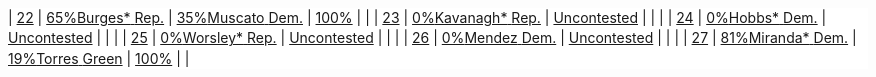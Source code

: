 | [22](//www.nytimes3xbfgragh.onion/elections/2016/results/arizona-state-senate-district-22) | [<span class="eln-sprite eln-icon-checkmark-small"></span> <span class="eln-percent">65%</span><span class="eln-name">Burges\*</span> <span class="eln-party">Rep.</span>](//www.nytimes3xbfgragh.onion/elections/2016/results/arizona-state-senate-district-22)               | [<span class="eln-sprite eln-icon-checkmark-small eln-placeholder"></span> <span class="eln-percent">35%</span><span class="eln-name">Muscato</span> <span class="eln-party">Dem.</span>](//www.nytimes3xbfgragh.onion/elections/2016/results/arizona-state-senate-district-22)  | [100%](//www.nytimes3xbfgragh.onion/elections/2016/results/arizona-state-senate-district-22) | [<span class="eln-sprite eln-icon-caret"></span>](//www.nytimes3xbfgragh.onion/elections/2016/results/arizona-state-senate-district-22) |
| [23](//www.nytimes3xbfgragh.onion/elections/2016/results/arizona-state-senate-district-23) | [<span class="eln-sprite eln-icon-checkmark-small"></span> <span class="eln-percent">0%</span><span class="eln-name">Kavanagh\*</span> <span class="eln-party">Rep.</span>](//www.nytimes3xbfgragh.onion/elections/2016/results/arizona-state-senate-district-23)              | [<span class="eln-uncontested-label">Uncontested</span>](//www.nytimes3xbfgragh.onion/elections/2016/results/arizona-state-senate-district-23)                                                                                                                                   | [](//www.nytimes3xbfgragh.onion/elections/2016/results/arizona-state-senate-district-23)     | [<span class="eln-sprite eln-icon-caret"></span>](//www.nytimes3xbfgragh.onion/elections/2016/results/arizona-state-senate-district-23) |
| [24](//www.nytimes3xbfgragh.onion/elections/2016/results/arizona-state-senate-district-24) | [<span class="eln-sprite eln-icon-checkmark-small"></span> <span class="eln-percent">0%</span><span class="eln-name">Hobbs\*</span> <span class="eln-party">Dem.</span>](//www.nytimes3xbfgragh.onion/elections/2016/results/arizona-state-senate-district-24)                 | [<span class="eln-uncontested-label">Uncontested</span>](//www.nytimes3xbfgragh.onion/elections/2016/results/arizona-state-senate-district-24)                                                                                                                                   | [](//www.nytimes3xbfgragh.onion/elections/2016/results/arizona-state-senate-district-24)     | [<span class="eln-sprite eln-icon-caret"></span>](//www.nytimes3xbfgragh.onion/elections/2016/results/arizona-state-senate-district-24) |
| [25](//www.nytimes3xbfgragh.onion/elections/2016/results/arizona-state-senate-district-25) | [<span class="eln-sprite eln-icon-checkmark-small"></span> <span class="eln-percent">0%</span><span class="eln-name">Worsley\*</span> <span class="eln-party">Rep.</span>](//www.nytimes3xbfgragh.onion/elections/2016/results/arizona-state-senate-district-25)               | [<span class="eln-uncontested-label">Uncontested</span>](//www.nytimes3xbfgragh.onion/elections/2016/results/arizona-state-senate-district-25)                                                                                                                                   | [](//www.nytimes3xbfgragh.onion/elections/2016/results/arizona-state-senate-district-25)     | [<span class="eln-sprite eln-icon-caret"></span>](//www.nytimes3xbfgragh.onion/elections/2016/results/arizona-state-senate-district-25) |
| [26](//www.nytimes3xbfgragh.onion/elections/2016/results/arizona-state-senate-district-26) | [<span class="eln-sprite eln-icon-checkmark-small"></span> <span class="eln-percent">0%</span><span class="eln-name">Mendez</span> <span class="eln-party">Dem.</span>](//www.nytimes3xbfgragh.onion/elections/2016/results/arizona-state-senate-district-26)                  | [<span class="eln-uncontested-label">Uncontested</span>](//www.nytimes3xbfgragh.onion/elections/2016/results/arizona-state-senate-district-26)                                                                                                                                   | [](//www.nytimes3xbfgragh.onion/elections/2016/results/arizona-state-senate-district-26)     | [<span class="eln-sprite eln-icon-caret"></span>](//www.nytimes3xbfgragh.onion/elections/2016/results/arizona-state-senate-district-26) |
| [27](//www.nytimes3xbfgragh.onion/elections/2016/results/arizona-state-senate-district-27) | [<span class="eln-sprite eln-icon-checkmark-small"></span> <span class="eln-percent">81%</span><span class="eln-name">Miranda\*</span> <span class="eln-party">Dem.</span>](//www.nytimes3xbfgragh.onion/elections/2016/results/arizona-state-senate-district-27)              | [<span class="eln-sprite eln-icon-checkmark-small eln-placeholder"></span> <span class="eln-percent">19%</span><span class="eln-name">Torres</span> <span class="eln-party">Green</span>](//www.nytimes3xbfgragh.onion/elections/2016/results/arizona-state-senate-district-27)  | [100%](//www.nytimes3xbfgragh.onion/elections/2016/results/arizona-state-senate-district-27) | [<span class="eln-sprite eln-icon-caret"></span>](//www.nytimes3xbfgragh.onion/elections/2016/results/arizona-state-senate-district-27) |